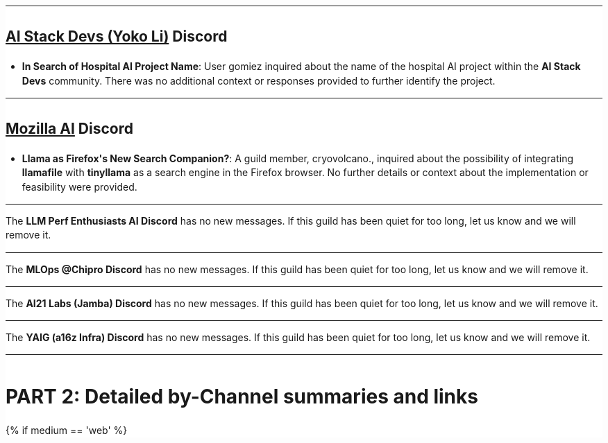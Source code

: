 

---



## [AI Stack Devs (Yoko Li)](https://discord.com/channels/1122748573000409160) Discord

- **In Search of Hospital AI Project Name**: User gomiez inquired about the name of the hospital AI project within the **AI Stack Devs** community. There was no additional context or responses provided to further identify the project.



---



## [Mozilla AI](https://discord.com/channels/1089876418936180786) Discord

- **Llama as Firefox's New Search Companion?**: A guild member, cryovolcano., inquired about the possibility of integrating **llamafile** with **tinyllama** as a search engine in the Firefox browser. No further details or context about the implementation or feasibility were provided.



---


The **LLM Perf Enthusiasts AI Discord** has no new messages. If this guild has been quiet for too long, let us know and we will remove it.


---


The **MLOps @Chipro Discord** has no new messages. If this guild has been quiet for too long, let us know and we will remove it.


---


The **AI21 Labs (Jamba) Discord** has no new messages. If this guild has been quiet for too long, let us know and we will remove it.


---


The **YAIG (a16z Infra) Discord** has no new messages. If this guild has been quiet for too long, let us know and we will remove it.


---

# PART 2: Detailed by-Channel summaries and links


{% if medium == 'web' %}
